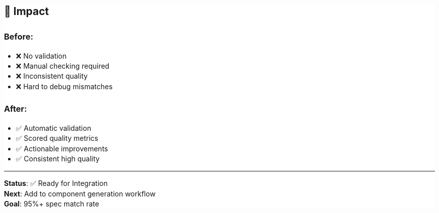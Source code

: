 ## 🚀 Impact

### Before:
- ❌ No validation
- ❌ Manual checking required
- ❌ Inconsistent quality
- ❌ Hard to debug mismatches

### After:
- ✅ Automatic validation
- ✅ Scored quality metrics
- ✅ Actionable improvements
- ✅ Consistent high quality

---

**Status**: ✅ Ready for Integration  
**Next**: Add to component generation workflow  
**Goal**: 95%+ spec match rate

